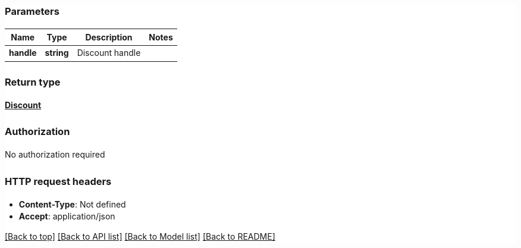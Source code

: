 ```csharp
```

### Parameters

Name | Type | Description  | Notes
------------- | ------------- | ------------- | -------------
 **handle** | **string**| Discount handle | 

### Return type

[**Discount**](Discount.md)

### Authorization

No authorization required

### HTTP request headers

 - **Content-Type**: Not defined
 - **Accept**: application/json

[[Back to top]](#) [[Back to API list]](../README.md#documentation-for-api-endpoints) [[Back to Model list]](../README.md#documentation-for-models) [[Back to README]](../README.md)

